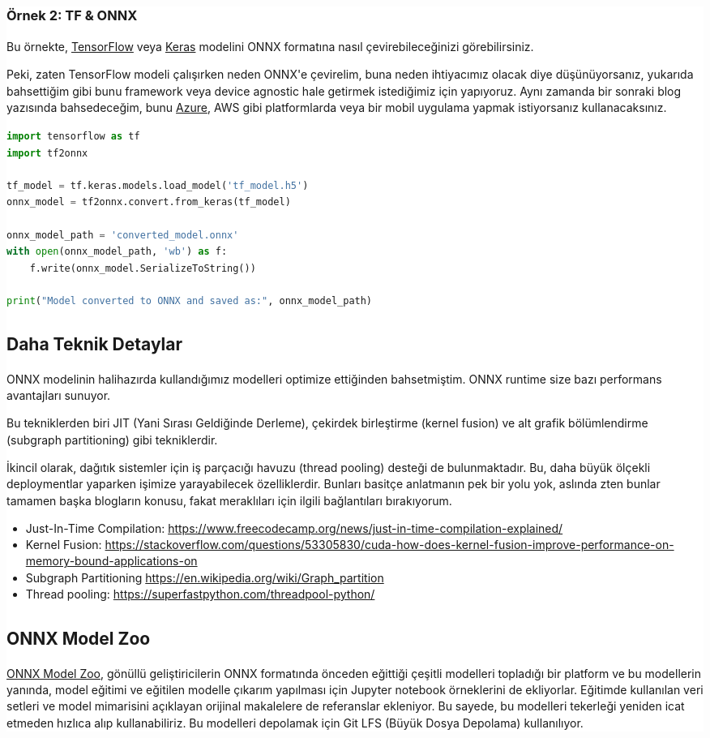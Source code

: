 ### Örnek 2: TF & ONNX

Bu örnekte, [TensorFlow](https://www.tensorflow.org/) veya [Keras](https://keras.io/) modelini ONNX formatına nasıl çevirebileceğinizi görebilirsiniz.

Peki, zaten TensorFlow modeli çalışırken neden ONNX'e çevirelim, buna neden ihtiyacımız olacak diye düşünüyorsanız, yukarıda bahsettiğim gibi bunu framework veya device agnostic hale getirmek istediğimiz için yapıyoruz. Aynı zamanda bir sonraki blog yazısında bahsedeceğim, bunu [Azure](https://azure.microsoft.com/), AWS gibi platformlarda veya bir mobil uygulama yapmak istiyorsanız kullanacaksınız.

```python
import tensorflow as tf
import tf2onnx

tf_model = tf.keras.models.load_model('tf_model.h5')
onnx_model = tf2onnx.convert.from_keras(tf_model)

onnx_model_path = 'converted_model.onnx'
with open(onnx_model_path, 'wb') as f:
    f.write(onnx_model.SerializeToString())

print("Model converted to ONNX and saved as:", onnx_model_path)
```

## Daha Teknik Detaylar

ONNX modelinin halihazırda kullandığımız modelleri optimize ettiğinden bahsetmiştim. ONNX runtime size bazı performans avantajları sunuyor.

Bu tekniklerden biri JIT (Yani Sırası Geldiğinde Derleme), çekirdek birleştirme (kernel fusion) ve alt grafik bölümlendirme (subgraph partitioning) gibi tekniklerdir.

İkincil olarak, dağıtık sistemler için iş parçacığı havuzu (thread pooling) desteği de bulunmaktadır. Bu, daha büyük ölçekli deploymentlar yaparken işimize yarayabilecek özelliklerdir. Bunları basitçe anlatmanın pek bir yolu yok, aslında zten bunlar tamamen başka blogların konusu, fakat meraklıları için ilgili bağlantıları bırakıyorum.

- Just-In-Time Compilation: https://www.freecodecamp.org/news/just-in-time-compilation-explained/
- Kernel Fusion: https://stackoverflow.com/questions/53305830/cuda-how-does-kernel-fusion-improve-performance-on-memory-bound-applications-on
- Subgraph Partitioning https://en.wikipedia.org/wiki/Graph_partition
- Thread pooling: https://superfastpython.com/threadpool-python/

## ONNX Model Zoo

[ONNX Model Zoo](https://github.com/onnx/models), gönüllü geliştiricilerin ONNX formatında önceden eğittiği çeşitli modelleri topladığı bir platform ve bu modellerin yanında, model eğitimi ve eğitilen modelle çıkarım yapılması için Jupyter notebook örneklerini de ekliyorlar. Eğitimde kullanılan veri setleri ve model mimarisini açıklayan orijinal makalelere de referanslar ekleniyor. Bu sayede, bu modelleri tekerleği yeniden icat etmeden hızlıca alıp kullanabiliriz. Bu modelleri depolamak için Git LFS (Büyük Dosya Depolama) kullanılıyor.
